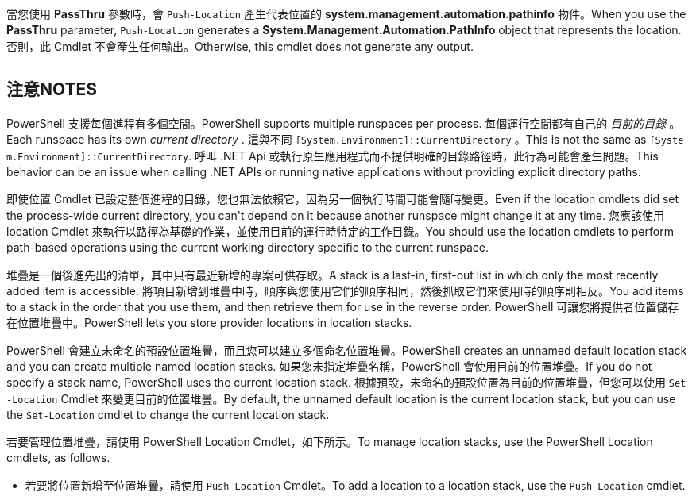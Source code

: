 <span data-ttu-id="4e449-168">當您使用 **PassThru** 參數時，會 `Push-Location` 產生代表位置的 **system.management.automation.pathinfo** 物件。</span><span class="sxs-lookup"><span data-stu-id="4e449-168">When you use the **PassThru** parameter, `Push-Location` generates a **System.Management.Automation.PathInfo** object that represents the location.</span></span> <span data-ttu-id="4e449-169">否則，此 Cmdlet 不會產生任何輸出。</span><span class="sxs-lookup"><span data-stu-id="4e449-169">Otherwise, this cmdlet does not generate any output.</span></span>

## <span data-ttu-id="4e449-170">注意</span><span class="sxs-lookup"><span data-stu-id="4e449-170">NOTES</span></span>

<span data-ttu-id="4e449-171">PowerShell 支援每個進程有多個空間。</span><span class="sxs-lookup"><span data-stu-id="4e449-171">PowerShell supports multiple runspaces per process.</span></span> <span data-ttu-id="4e449-172">每個運行空間都有自己的 _目前的目錄_ 。</span><span class="sxs-lookup"><span data-stu-id="4e449-172">Each runspace has its own _current directory_ .</span></span>
<span data-ttu-id="4e449-173">這與不同 `[System.Environment]::CurrentDirectory` 。</span><span class="sxs-lookup"><span data-stu-id="4e449-173">This is not the same as `[System.Environment]::CurrentDirectory`.</span></span> <span data-ttu-id="4e449-174">呼叫 .NET Api 或執行原生應用程式而不提供明確的目錄路徑時，此行為可能會產生問題。</span><span class="sxs-lookup"><span data-stu-id="4e449-174">This behavior can be an issue when calling .NET APIs or running native applications without providing explicit directory paths.</span></span>

<span data-ttu-id="4e449-175">即使位置 Cmdlet 已設定整個進程的目錄，您也無法依賴它，因為另一個執行時間可能會隨時變更。</span><span class="sxs-lookup"><span data-stu-id="4e449-175">Even if the location cmdlets did set the process-wide current directory, you can't depend on it because another runspace might change it at any time.</span></span> <span data-ttu-id="4e449-176">您應該使用 location Cmdlet 來執行以路徑為基礎的作業，並使用目前的運行時特定的工作目錄。</span><span class="sxs-lookup"><span data-stu-id="4e449-176">You should use the location cmdlets to perform path-based operations using the current working directory specific to the current runspace.</span></span>

<span data-ttu-id="4e449-177">堆疊是一個後進先出的清單，其中只有最近新增的專案可供存取。</span><span class="sxs-lookup"><span data-stu-id="4e449-177">A stack is a last-in, first-out list in which only the most recently added item is accessible.</span></span>
<span data-ttu-id="4e449-178">將項目新增到堆疊中時，順序與您使用它們的順序相同，然後抓取它們來使用時的順序則相反。</span><span class="sxs-lookup"><span data-stu-id="4e449-178">You add items to a stack in the order that you use them, and then retrieve them for use in the reverse order.</span></span> <span data-ttu-id="4e449-179">PowerShell 可讓您將提供者位置儲存在位置堆疊中。</span><span class="sxs-lookup"><span data-stu-id="4e449-179">PowerShell lets you store provider locations in location stacks.</span></span>

<span data-ttu-id="4e449-180">PowerShell 會建立未命名的預設位置堆疊，而且您可以建立多個命名位置堆疊。</span><span class="sxs-lookup"><span data-stu-id="4e449-180">PowerShell creates an unnamed default location stack and you can create multiple named location stacks.</span></span> <span data-ttu-id="4e449-181">如果您未指定堆疊名稱，PowerShell 會使用目前的位置堆疊。</span><span class="sxs-lookup"><span data-stu-id="4e449-181">If you do not specify a stack name, PowerShell uses the current location stack.</span></span> <span data-ttu-id="4e449-182">根據預設，未命名的預設位置為目前的位置堆疊，但您可以使用 `Set-Location` Cmdlet 來變更目前的位置堆疊。</span><span class="sxs-lookup"><span data-stu-id="4e449-182">By default, the unnamed default location is the current location stack, but you can use the `Set-Location` cmdlet to change the current location stack.</span></span>

<span data-ttu-id="4e449-183">若要管理位置堆疊，請使用 PowerShell Location Cmdlet，如下所示。</span><span class="sxs-lookup"><span data-stu-id="4e449-183">To manage location stacks, use the PowerShell Location cmdlets, as follows.</span></span>

- <span data-ttu-id="4e449-184">若要將位置新增至位置堆疊，請使用 `Push-Location` Cmdlet。</span><span class="sxs-lookup"><span data-stu-id="4e449-184">To add a location to a location stack, use the `Push-Location` cmdlet.</span></span>
